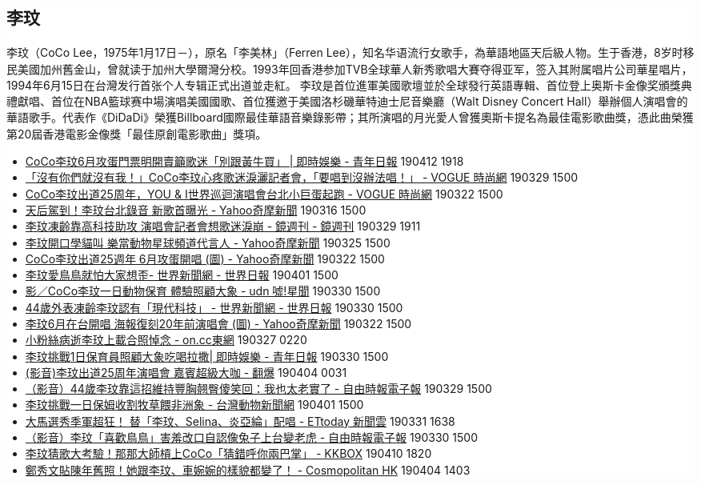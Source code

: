 ## 李玟

李玟（CoCo Lee，1975年1月17日－），原名「李美林」（Ferren Lee），知名华语流行女歌手，為華語地區天后級人物。生于香港，8岁时移民美國加州舊金山，曾就读于加州大學爾灣分校。1993年回香港参加TVB全球華人新秀歌唱大賽夺得亚军，签入其附属唱片公司華星唱片，1994年6月15日在台灣发行首张个人专辑正式出道並走紅。
李玟是首位進軍美國歌壇並於全球發行英語專輯、首位登上奥斯卡金像奖頒獎典禮獻唱、首位在NBA籃球赛中場演唱美國國歌、首位獲邀于美國洛杉磯華特迪士尼音樂廳（Walt Disney Concert Hall）舉辦個人演唱會的華語歌手。代表作《DiDaDi》榮獲Billboard國際最佳華語音樂錄影帶；其所演唱的月光愛人曾獲奧斯卡提名為最佳電影歌曲獎，憑此曲榮獲第20屆香港電影金像獎「最佳原創電影歌曲」獎項。
- [CoCo李玟6月攻蛋門票明開賣籲歌迷「別跟黃牛買」 | 即時娛樂 - 青年日報](https://www.ydn.com.tw/News/331957 "CoCo李玟6月攻蛋門票明開賣籲歌迷「別跟黃牛買」 | 即時娛樂 - 青年日報") 190412 1918
- [「沒有你們就沒有我！」CoCo李玟心疼歌迷淚灑記者會，「要唱到沒辦法唱！」 - VOGUE 時尚網](https://www.vogue.com.tw/culture/music/content-46474.html "「沒有你們就沒有我！」CoCo李玟心疼歌迷淚灑記者會，「要唱到沒辦法唱！」 - VOGUE 時尚網") 190329 1500
- [CoCo李玟出道25周年，YOU & I世界巡迴演唱會台北小巨蛋起跑 - VOGUE 時尚網](https://www.vogue.com.tw/mobile/culture/content-46320.html "CoCo李玟出道25周年，YOU & I世界巡迴演唱會台北小巨蛋起跑 - VOGUE 時尚網") 190322 1500
- [天后駕到！李玟台北錄音 新歌首曝光 - Yahoo奇摩新聞](https://tw.news.yahoo.com/%E5%A4%A9%E5%90%8E%E9%A7%95%E5%88%B0-%E6%9D%8E%E7%8E%9F%E5%8F%B0%E5%8C%97%E9%8C%84%E9%9F%B3-%E6%96%B0%E6%AD%8C%E9%A6%96%E6%9B%9D%E5%85%89-031504440.html "天后駕到！李玟台北錄音 新歌首曝光 - Yahoo奇摩新聞") 190316 1500
- [李玟凍齡靠高科技助攻 演唱會記者會想歌迷淚崩﻿ - 鏡週刊 - 鏡週刊](https://www.mirrormedia.mg/story/20190329ent026 "李玟凍齡靠高科技助攻 演唱會記者會想歌迷淚崩﻿ - 鏡週刊 - 鏡週刊") 190329 1911
- [李玟開口學貓叫 樂當動物星球頻道代言人 - Yahoo奇摩新聞](https://tw.news.yahoo.com/%E6%9D%8E%E7%8E%9F%E9%96%8B%E5%8F%A3%E5%AD%B8%E8%B2%93%E5%8F%AB-%E6%A8%82%E7%95%B6%E5%8B%95%E7%89%A9%E6%98%9F%E7%90%83%E9%A0%BB%E9%81%93%E4%BB%A3%E8%A8%80%E4%BA%BA-101320297.html "李玟開口學貓叫 樂當動物星球頻道代言人 - Yahoo奇摩新聞") 190325 1500
- [CoCo李玟出道25週年 6月攻蛋開唱 (圖) - Yahoo奇摩新聞](https://tw.news.yahoo.com/coco%E6%9D%8E%E7%8E%9F%E5%87%BA%E9%81%9325%E9%80%B1%E5%B9%B4-6%E6%9C%88%E6%94%BB%E8%9B%8B%E9%96%8B%E5%94%B1-%E5%9C%96-084308541.html "CoCo李玟出道25週年 6月攻蛋開唱 (圖) - Yahoo奇摩新聞") 190322 1500
- [李玟愛鳥鳥就怕大家想歪- 世界新聞網 - 世界日報](https://www.worldjournal.com/6209159/article-%E6%9D%8E%E7%8E%9F%E6%84%9B%E9%B3%A5%E9%B3%A5-%E5%B0%B1%E6%80%95%E5%A4%A7%E5%AE%B6%E6%83%B3%E6%AD%AA/ "李玟愛鳥鳥就怕大家想歪- 世界新聞網 - 世界日報") 190401 1500
- [影／CoCo李玟一日動物保育 體驗照顧大象 - udn 噓!星聞](https://stars.udn.com/star/story/10091/3728343 "影／CoCo李玟一日動物保育 體驗照顧大象 - udn 噓!星聞") 190330 1500
- [44歲外表凍齡李玟認有「現代科技」 - 世界新聞網 - 世界日報](https://www.worldjournal.com/6206267/article-44%E6%AD%B2%E5%A4%96%E8%A1%A8%E5%87%8D%E9%BD%A1-%E6%9D%8E%E7%8E%9F%E8%AA%8D%E6%9C%89%E3%80%8C%E7%8F%BE%E4%BB%A3%E7%A7%91%E6%8A%80%E3%80%8D/ "44歲外表凍齡李玟認有「現代科技」 - 世界新聞網 - 世界日報") 190330 1500
- [李玟6月在台開唱 海報復刻20年前演唱會 (圖) - Yahoo奇摩新聞](https://tw.news.yahoo.com/%E6%9D%8E%E7%8E%9F6%E6%9C%88%E5%9C%A8%E5%8F%B0%E9%96%8B%E5%94%B1-%E6%B5%B7%E5%A0%B1%E5%BE%A9%E5%88%BB20%E5%B9%B4%E5%89%8D%E6%BC%94%E5%94%B1%E6%9C%83-%E5%9C%96-084408027.html "李玟6月在台開唱 海報復刻20年前演唱會 (圖) - Yahoo奇摩新聞") 190322 1500
- [小粉絲病逝李玟上載合照悼念 - on.cc東網](https://hk.on.cc/hk/bkn/cnt/entertainment/20190327/bkn-20190327021220094-0327_00862_001.html "小粉絲病逝李玟上載合照悼念 - on.cc東網") 190327 0220
- [李玟挑戰1日保育員照顧大象吃喝拉撒| 即時娛樂 - 青年日報](https://www.ydn.com.tw/News/330300 "李玟挑戰1日保育員照顧大象吃喝拉撒| 即時娛樂 - 青年日報") 190330 1500
- [(影音)李玟出道25周年演唱會 嘉賓超級大咖 - 翻爆](https://wantweekly.turnnewsapp.com/people/4412.html "(影音)李玟出道25周年演唱會 嘉賓超級大咖 - 翻爆") 190404 0031
- [（影音）44歲李玟靠這招維持豐胸翹臀傻笑回：我也太老實了 - 自由時報電子報](http://ent.ltn.com.tw/news/breakingnews/2743510 "（影音）44歲李玟靠這招維持豐胸翹臀傻笑回：我也太老實了 - 自由時報電子報") 190329 1500
- [李玟挑戰一日保姆收割牧草餵非洲象 - 台灣動物新聞網](http://www.tanews.org.tw/info/16518 "李玟挑戰一日保姆收割牧草餵非洲象 - 台灣動物新聞網") 190401 1500
- [大馬選秀季軍超狂！ 替「李玟、Selina、炎亞綸」配唱 - ETtoday 新聞雲](https://www.ettoday.net/news/20190331/1412235.htm "大馬選秀季軍超狂！ 替「李玟、Selina、炎亞綸」配唱 - ETtoday 新聞雲") 190331 1638
- [（影音）李玟「喜歡鳥鳥」害羞改口自認像兔子上台變老虎 - 自由時報電子報](http://ent.ltn.com.tw/news/breakingnews/2744256 "（影音）李玟「喜歡鳥鳥」害羞改口自認像兔子上台變老虎 - 自由時報電子報") 190330 1500
- [李玟猜歌大考驗！那那大師槓上CoCo「猜錯呼你兩巴掌」 - KKBOX](https://www.kkbox.com/tw/tc/column/showbiz-0-7429-1.html "李玟猜歌大考驗！那那大師槓上CoCo「猜錯呼你兩巴掌」 - KKBOX") 190410 1820
- [鄭秀文貼陳年舊照！她跟李玟、車婉婉的樣貌都變了！ - Cosmopolitan HK](https://www.cosmopolitan.com.hk/beauty/Sammi-Cheng-Sau-Man-post-old-picture "鄭秀文貼陳年舊照！她跟李玟、車婉婉的樣貌都變了！ - Cosmopolitan HK") 190404 1403
